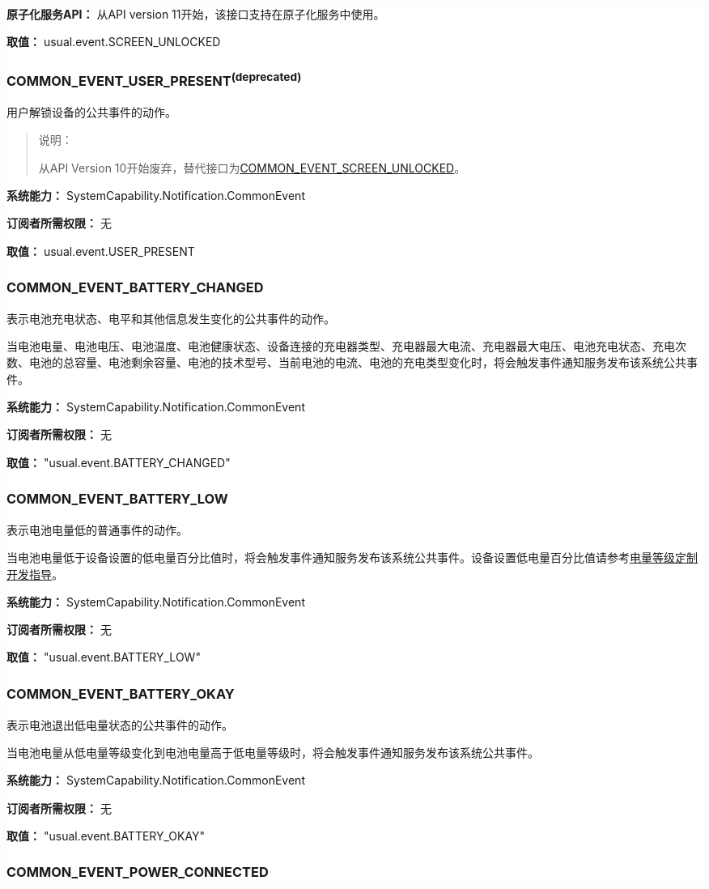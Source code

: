 **原子化服务API：** 从API version 11开始，该接口支持在原子化服务中使用。

**取值：** usual.event.SCREEN_UNLOCKED


### COMMON_EVENT_USER_PRESENT<sup>(deprecated)</sup>
用户解锁设备的公共事件的动作。

  > 说明：
  >
  > 从API Version 10开始废弃，替代接口为[COMMON_EVENT_SCREEN_UNLOCKED](#common_event_screen_unlocked)。

**系统能力：** SystemCapability.Notification.CommonEvent

**订阅者所需权限：** 无

**取值：** usual.event.USER_PRESENT


### COMMON_EVENT_BATTERY_CHANGED

表示电池充电状态、电平和其他信息发生变化的公共事件的动作。

当电池电量、电池电压、电池温度、电池健康状态、设备连接的充电器类型、充电器最大电流、充电器最大电压、电池充电状态、充电次数、电池的总容量、电池剩余容量、电池的技术型号、当前电池的电流、电池的充电类型变化时，将会触发事件通知服务发布该系统公共事件。

**系统能力：** SystemCapability.Notification.CommonEvent

**订阅者所需权限：** 无

**取值：** "usual.event.BATTERY_CHANGED"


### COMMON_EVENT_BATTERY_LOW

表示电池电量低的普通事件的动作。

当电池电量低于设备设置的低电量百分比值时，将会触发事件通知服务发布该系统公共事件。设备设置低电量百分比值请参考[电量等级定制开发指导](../../../../device-dev/subsystems/subsys-power-battery-level-customization.md)。

**系统能力：** SystemCapability.Notification.CommonEvent

**订阅者所需权限：** 无

**取值：** "usual.event.BATTERY_LOW"


### COMMON_EVENT_BATTERY_OKAY

表示电池退出低电量状态的公共事件的动作。

当电池电量从低电量等级变化到电池电量高于低电量等级时，将会触发事件通知服务发布该系统公共事件。


**系统能力：** SystemCapability.Notification.CommonEvent

**订阅者所需权限：** 无

**取值：** "usual.event.BATTERY_OKAY"


### COMMON_EVENT_POWER_CONNECTED
